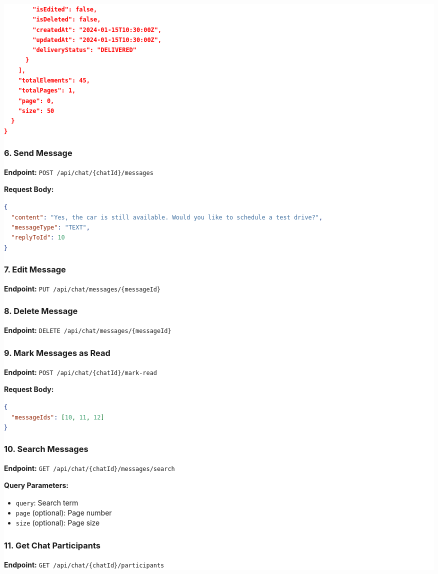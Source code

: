 ```json
        "isEdited": false,
        "isDeleted": false,
        "createdAt": "2024-01-15T10:30:00Z",
        "updatedAt": "2024-01-15T10:30:00Z",
        "deliveryStatus": "DELIVERED"
      }
    ],
    "totalElements": 45,
    "totalPages": 1,
    "page": 0,
    "size": 50
  }
}
```

### 6. Send Message
**Endpoint:** `POST /api/chat/{chatId}/messages`

**Request Body:**
```json
{
  "content": "Yes, the car is still available. Would you like to schedule a test drive?",
  "messageType": "TEXT",
  "replyToId": 10
}
```

### 7. Edit Message
**Endpoint:** `PUT /api/chat/messages/{messageId}`

### 8. Delete Message
**Endpoint:** `DELETE /api/chat/messages/{messageId}`

### 9. Mark Messages as Read
**Endpoint:** `POST /api/chat/{chatId}/mark-read`

**Request Body:**
```json
{
  "messageIds": [10, 11, 12]
}
```

### 10. Search Messages
**Endpoint:** `GET /api/chat/{chatId}/messages/search`

**Query Parameters:**
- `query`: Search term
- `page` (optional): Page number
- `size` (optional): Page size

### 11. Get Chat Participants
**Endpoint:** `GET /api/chat/{chatId}/participants`
